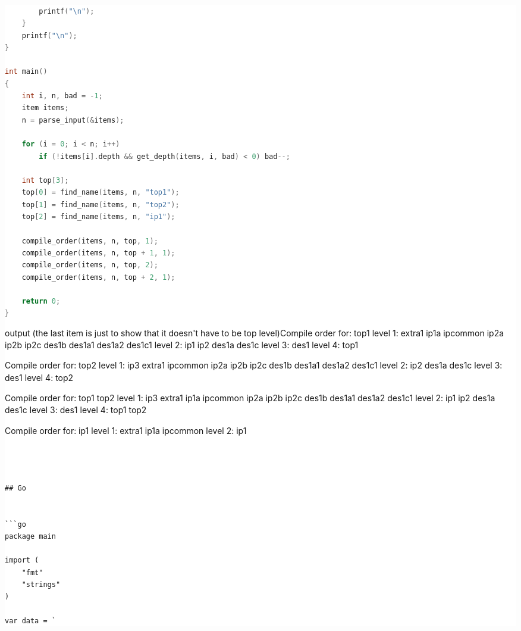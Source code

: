 ```c
		printf("\n");
	}
	printf("\n");
}

int main()
{
	int i, n, bad = -1;
	item items;
	n = parse_input(&items);
 
	for (i = 0; i < n; i++)
		if (!items[i].depth && get_depth(items, i, bad) < 0) bad--;
 
	int top[3];
	top[0] = find_name(items, n, "top1");
	top[1] = find_name(items, n, "top2");
	top[2] = find_name(items, n, "ip1");

	compile_order(items, n, top, 1);
	compile_order(items, n, top + 1, 1);
	compile_order(items, n, top, 2);
	compile_order(items, n, top + 2, 1);

	return 0;
}
```
output (the last item is just to show that it doesn't have to be top level)<lang>Compile order for: top1
level 1: extra1 ip1a ipcommon ip2a ip2b ip2c des1b des1a1 des1a2 des1c1
level 2: ip1 ip2 des1a des1c
level 3: des1
level 4: top1

Compile order for: top2
level 1: ip3 extra1 ipcommon ip2a ip2b ip2c des1b des1a1 des1a2 des1c1
level 2: ip2 des1a des1c
level 3: des1
level 4: top2

Compile order for: top1 top2
level 1: ip3 extra1 ip1a ipcommon ip2a ip2b ip2c des1b des1a1 des1a2 des1c1
level 2: ip1 ip2 des1a des1c
level 3: des1
level 4: top1 top2

Compile order for: ip1
level 1: extra1 ip1a ipcommon
level 2: ip1
```



## Go


```go
package main

import (
    "fmt"
    "strings"
)

var data = `
```